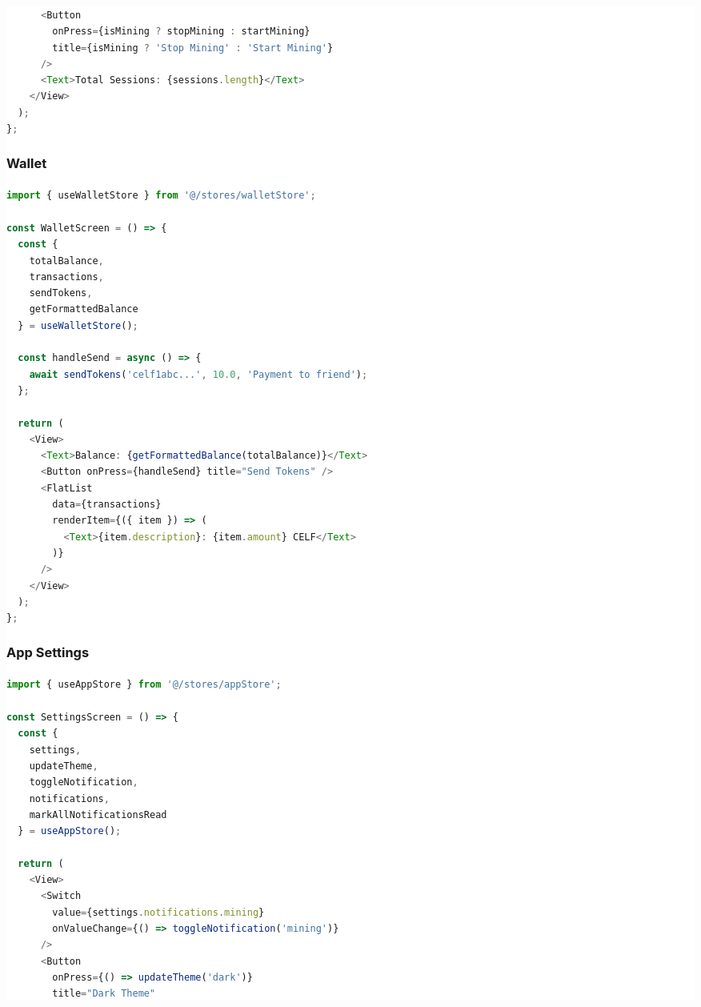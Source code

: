 ```typescript
      <Button 
        onPress={isMining ? stopMining : startMining}
        title={isMining ? 'Stop Mining' : 'Start Mining'}
      />
      <Text>Total Sessions: {sessions.length}</Text>
    </View>
  );
};
```

### **Wallet**
```typescript
import { useWalletStore } from '@/stores/walletStore';

const WalletScreen = () => {
  const { 
    totalBalance, 
    transactions, 
    sendTokens, 
    getFormattedBalance 
  } = useWalletStore();
  
  const handleSend = async () => {
    await sendTokens('celf1abc...', 10.0, 'Payment to friend');
  };
  
  return (
    <View>
      <Text>Balance: {getFormattedBalance(totalBalance)}</Text>
      <Button onPress={handleSend} title="Send Tokens" />
      <FlatList 
        data={transactions}
        renderItem={({ item }) => (
          <Text>{item.description}: {item.amount} CELF</Text>
        )}
      />
    </View>
  );
};
```

### **App Settings**
```typescript
import { useAppStore } from '@/stores/appStore';

const SettingsScreen = () => {
  const { 
    settings, 
    updateTheme, 
    toggleNotification,
    notifications,
    markAllNotificationsRead 
  } = useAppStore();
  
  return (
    <View>
      <Switch 
        value={settings.notifications.mining}
        onValueChange={() => toggleNotification('mining')}
      />
      <Button 
        onPress={() => updateTheme('dark')}
        title="Dark Theme"
```